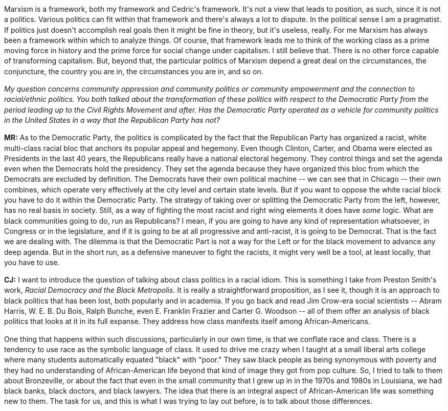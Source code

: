 Marxism is a framework, both my framework and Cedric's framework. It's not a view that leads to position, as such, since it is not a politics. Various politics can fit within that framework and there's always a lot to dispute. In the political sense I am a pragmatist. If politics just doesn't accomplish real goals then it might be fine in theory, but it's useless, really. For me Marxism has always been a framework within which to analyze things. Of course, that framework leads me to think of the working class as a prime moving force in history and the prime force for social change under capitalism. I still believe that. There is no other force capable of transforming capitalism. But, beyond that, the particular politics of Marxism depend a great deal on the circumstances, the conjuncture, the country you are in, the circumstances you are in, and so on.

*My question concerns community oppression and community politics or community empowerment and the connection to racial/ethnic politics. You both talked about the transformation of these politics with respect to the Democratic Party from the period leading up to the Civil Rights Movement and after. Has the Democratic Party operated as a vehicle for community politics in the United States in a way that the Republican Party has not?*

**MR:** As to the Democratic Party, the politics is complicated by the fact that the Republican Party has organized a racist, white multi-class racial bloc that anchors its popular appeal and hegemony. Even though Clinton, Carter, and Obama were elected as Presidents in the last 40 years, the Republicans really have a national electoral hegemony. They control things and set the agenda even when the Democrats hold the presidency. They set the agenda because they have organized this bloc from which the Democrats are excluded by definition. The Democrats have their own political machine -- we can see that in Chicago -- their own combines, which operate very effectively at the city level and certain state levels. But if you want to oppose the white racial block you have to do it within the Democratic Party. The strategy of taking over or splitting the Democratic Party from the left, however, has no real basis in society. Still, as a way of fighting the most racist and right wing elements it does have *some* logic. What are black communities going to do, run as Republicans? I mean, if you are going to have any kind of representation whatsoever, in Congress or in the legislature, and if it is going to be at all progressive and anti-racist, it is going to be Democrat. That is the fact we are dealing with. The dilemma is that the Democratic Part is not a way for the Left or for the black movement to advance any deep agenda. But in the short run, as a defensive maneuver to fight the racists, it might very well be a tool, at least locally, that you have to use.

**CJ:** I want to introduce the question of talking about class politics in a racial idiom. This is something I take from Preston Smith's work, *Racial Democracy and the Black Metropolis.* It is really a straightforward proposition, as I see it, though it is an approach to black politics that has been lost, both popularly and in academia. If you go back and read Jim Crow-era social scientists -- Abram Harris, W. E. B. Du Bois, Ralph Bunche, even E. Franklin Frazier and Carter G. Woodson -- all of them offer an analysis of black politics that looks at it in its full expanse. They address how class manifests itself among African-Americans.

One thing that happens within such discussions, particularly in our own time, is that we conflate race and class. There is a tendency to use race as the symbolic language of class. It used to drive me crazy when I taught at a small liberal arts college where many students automatically equated "black" with "poor." They saw black people as being synonymous with poverty and they had no understanding of African-American life beyond that kind of image they got from pop culture. So, I tried to talk to them about Bronzeville, or about the fact that even in the small community that I grew up in in the 1970s and 1980s in Louisiana, we had black banks, black doctors, and black lawyers. The idea that there is an integral aspect of African-American life was something new to them. The task for us, and this is what I was trying to lay out before, is to talk about those differences.
